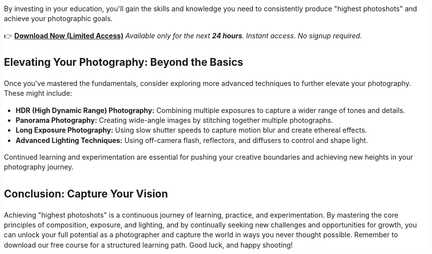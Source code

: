 By investing in your education, you'll gain the skills and knowledge you need to consistently produce "highest photoshots" and achieve your photographic goals.

👉 [**Download Now (Limited Access)**](https://udemywork.com/highest-photoshots)
_Available only for the next **24 hours**. Instant access. No signup required._

## Elevating Your Photography: Beyond the Basics

Once you've mastered the fundamentals, consider exploring more advanced techniques to further elevate your photography. These might include:

*   **HDR (High Dynamic Range) Photography:** Combining multiple exposures to capture a wider range of tones and details.
*   **Panorama Photography:** Creating wide-angle images by stitching together multiple photographs.
*   **Long Exposure Photography:** Using slow shutter speeds to capture motion blur and create ethereal effects.
*   **Advanced Lighting Techniques:** Using off-camera flash, reflectors, and diffusers to control and shape light.

Continued learning and experimentation are essential for pushing your creative boundaries and achieving new heights in your photography journey.

## Conclusion: Capture Your Vision

Achieving "highest photoshots" is a continuous journey of learning, practice, and experimentation. By mastering the core principles of composition, exposure, and lighting, and by continually seeking new challenges and opportunities for growth, you can unlock your full potential as a photographer and capture the world in ways you never thought possible. Remember to download our free course for a structured learning path. Good luck, and happy shooting!
